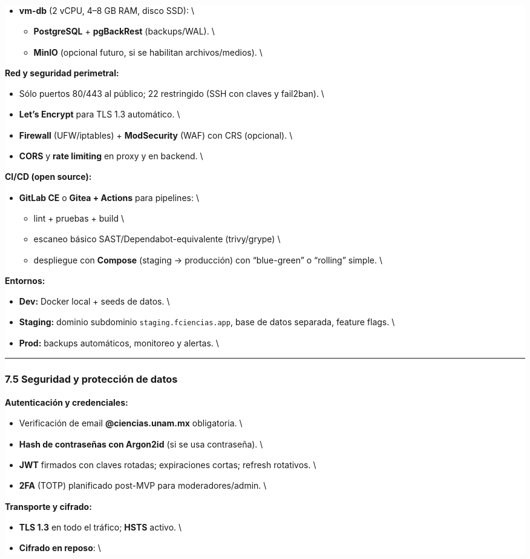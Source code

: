 * **vm-db** (2 vCPU, 4–8 GB RAM, disco SSD): \

    * **PostgreSQL** + **pgBackRest** (backups/WAL). \

    * **MinIO** (opcional futuro, si se habilitan archivos/medios). \


**Red y seguridad perimetral:**



* Sólo puertos 80/443 al público; 22 restringido (SSH con claves y fail2ban). \

* **Let’s Encrypt** para TLS 1.3 automático. \

* **Firewall** (UFW/iptables) + **ModSecurity** (WAF) con CRS (opcional). \

* **CORS** y **rate limiting** en proxy y en backend. \


**CI/CD (open source):**



* **GitLab CE** o **Gitea + Actions** para pipelines: \

    * lint + pruebas + build \

    * escaneo básico SAST/Dependabot-equivalente (trivy/grype) \

    * despliegue con **Compose** (staging → producción) con “blue-green” o “rolling” simple. \


**Entornos:**



* **Dev:** Docker local + seeds de datos. \

* **Staging:** dominio subdominio `staging.fciencias.app`, base de datos separada, feature flags. \

* **Prod:** backups automáticos, monitoreo y alertas. \



---


### **7.5 Seguridad y protección de datos**

**Autenticación y credenciales:**



* Verificación de email **@ciencias.unam.mx** obligatoria. \

* **Hash de contraseñas con Argon2id** (si se usa contraseña). \

* **JWT** firmados con claves rotadas; expiraciones cortas; refresh rotativos. \

* **2FA** (TOTP) planificado post-MVP para moderadores/admin. \


**Transporte y cifrado:**



* **TLS 1.3** en todo el tráfico; **HSTS** activo. \

* **Cifrado en reposo**: \
